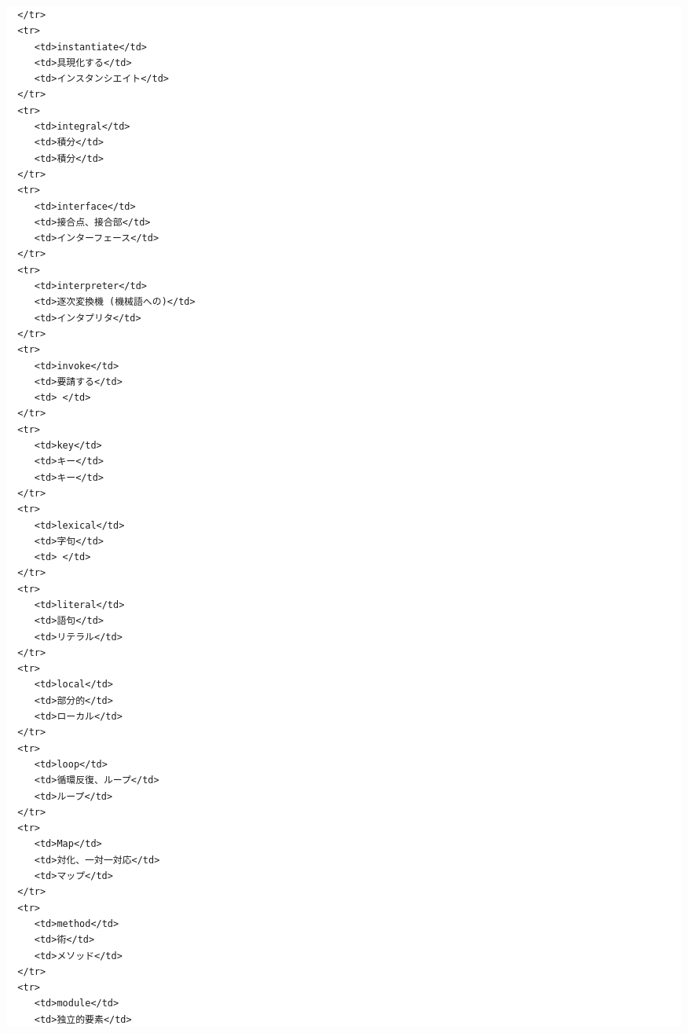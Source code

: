       </tr>
      <tr>
         <td>instantiate</td>
         <td>具現化する</td>
         <td>インスタンシエイト</td>
      </tr>
      <tr>
         <td>integral</td>
         <td>積分</td>
         <td>積分</td>
      </tr>
      <tr>
         <td>interface</td>
         <td>接合点、接合部</td>
         <td>インターフェース</td>
      </tr>
      <tr>
         <td>interpreter</td>
         <td>逐次変換機 (機械語への)</td>
         <td>インタプリタ</td>
      </tr>
      <tr>
         <td>invoke</td>
         <td>要請する</td>
         <td> </td>
      </tr>
      <tr>
         <td>key</td>
         <td>キー</td>
         <td>キー</td>
      </tr>
      <tr>
         <td>lexical</td>
         <td>字句</td>
         <td> </td>
      </tr>
      <tr>
         <td>literal</td>
         <td>語句</td>
         <td>リテラル</td>
      </tr>
      <tr>
         <td>local</td>
         <td>部分的</td>
         <td>ローカル</td>
      </tr>
      <tr>
         <td>loop</td>
         <td>循環反復、ループ</td>
         <td>ループ</td>
      </tr>
      <tr>
         <td>Map</td>
         <td>対化、一対一対応</td>
         <td>マップ</td>
      </tr>
      <tr>
         <td>method</td>
         <td>術</td>
         <td>メソッド</td>
      </tr>
      <tr>
         <td>module</td>
         <td>独立的要素</td>
